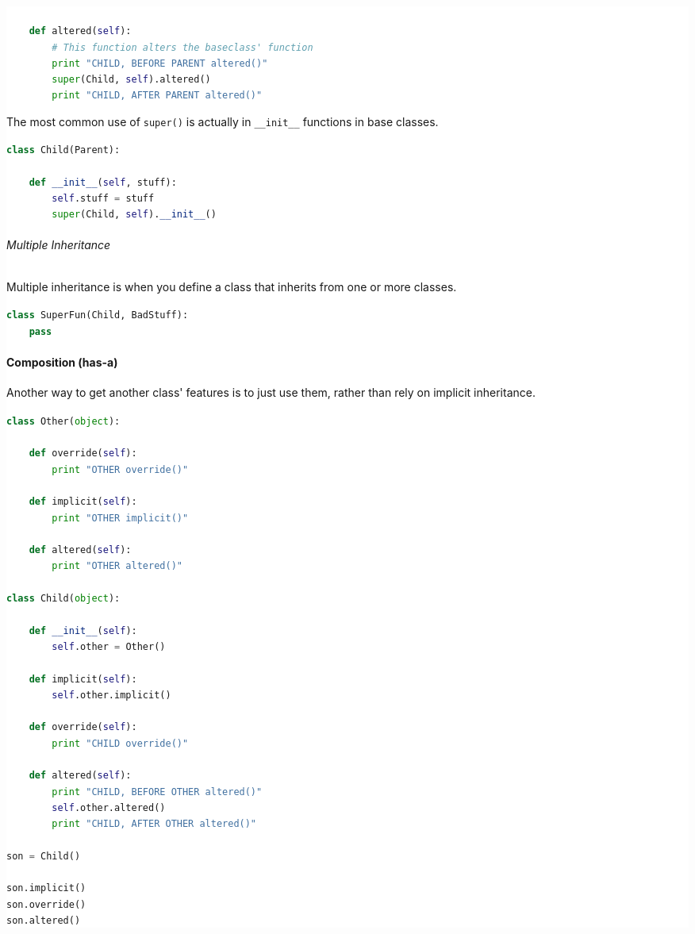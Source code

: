 ```python

	def altered(self):
		# This function alters the baseclass' function
		print "CHILD, BEFORE PARENT altered()"
		super(Child, self).altered()
		print "CHILD, AFTER PARENT altered()"

```
The most common use of `super()` is actually in `__init__` functions in base classes.

```python
class Child(Parent):

    def __init__(self, stuff):
        self.stuff = stuff
        super(Child, self).__init__()
```

###### Multiple Inheritance
Multiple inheritance is when you define a class that inherits from one or more classes.

```python
class SuperFun(Child, BadStuff):
    pass
```

#### Composition (has-a)
Another way to get another class' features is to just use them, rather than rely on implicit inheritance. 

```python
class Other(object):

    def override(self):
        print "OTHER override()"

    def implicit(self):
        print "OTHER implicit()"

    def altered(self):
        print "OTHER altered()"

class Child(object):

    def __init__(self):
        self.other = Other()

    def implicit(self):
        self.other.implicit()

    def override(self):
        print "CHILD override()"

    def altered(self):
        print "CHILD, BEFORE OTHER altered()"
        self.other.altered()
        print "CHILD, AFTER OTHER altered()"

son = Child()

son.implicit()
son.override()
son.altered()
```
